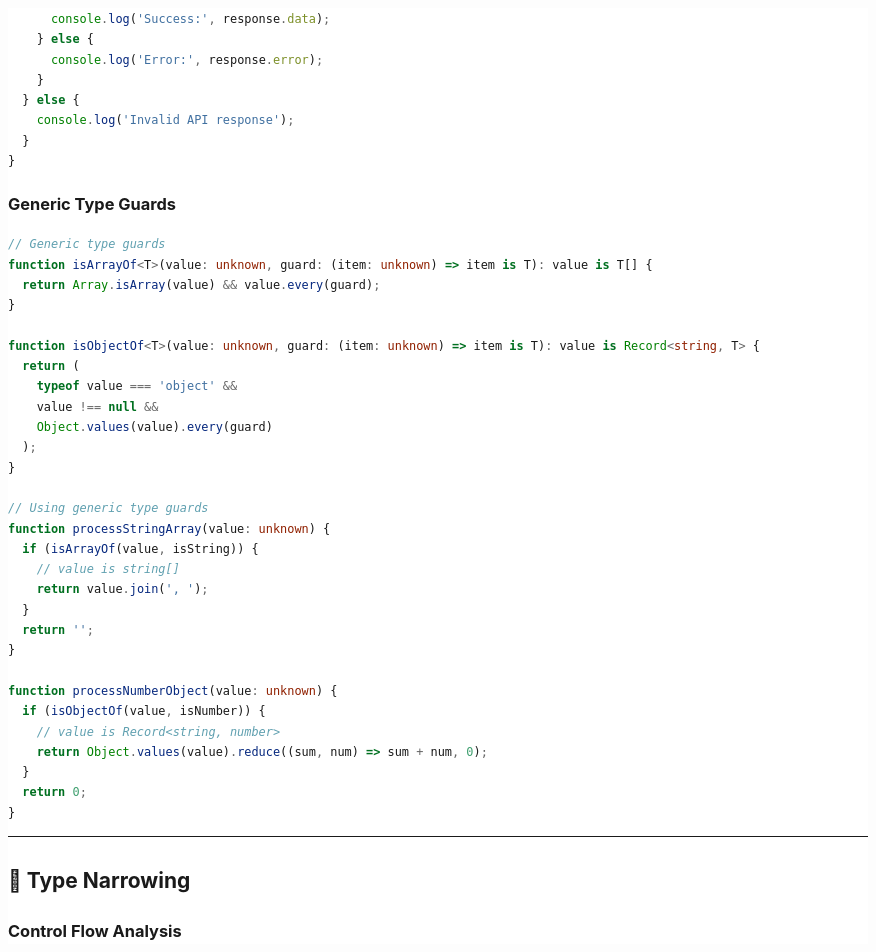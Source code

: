 ```typescript
      console.log('Success:', response.data);
    } else {
      console.log('Error:', response.error);
    }
  } else {
    console.log('Invalid API response');
  }
}
```

### **Generic Type Guards**

```typescript
// Generic type guards
function isArrayOf<T>(value: unknown, guard: (item: unknown) => item is T): value is T[] {
  return Array.isArray(value) && value.every(guard);
}

function isObjectOf<T>(value: unknown, guard: (item: unknown) => item is T): value is Record<string, T> {
  return (
    typeof value === 'object' &&
    value !== null &&
    Object.values(value).every(guard)
  );
}

// Using generic type guards
function processStringArray(value: unknown) {
  if (isArrayOf(value, isString)) {
    // value is string[]
    return value.join(', ');
  }
  return '';
}

function processNumberObject(value: unknown) {
  if (isObjectOf(value, isNumber)) {
    // value is Record<string, number>
    return Object.values(value).reduce((sum, num) => sum + num, 0);
  }
  return 0;
}
```

---

## 🎯 **Type Narrowing**

### **Control Flow Analysis**
